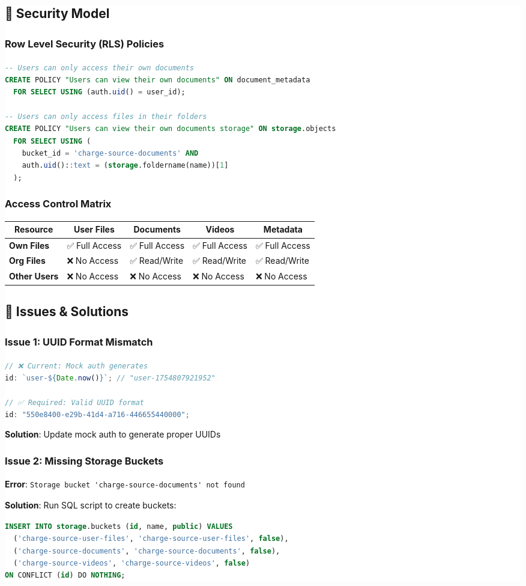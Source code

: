 ## 🔐 Security Model

### **Row Level Security (RLS) Policies**

```sql
-- Users can only access their own documents
CREATE POLICY "Users can view their own documents" ON document_metadata
  FOR SELECT USING (auth.uid() = user_id);

-- Users can only access files in their folders
CREATE POLICY "Users can view their own documents storage" ON storage.objects
  FOR SELECT USING (
    bucket_id = 'charge-source-documents' AND
    auth.uid()::text = (storage.foldername(name))[1]
  );
```

### **Access Control Matrix**

| Resource        | User Files     | Documents      | Videos         | Metadata       |
| --------------- | -------------- | -------------- | -------------- | -------------- |
| **Own Files**   | ✅ Full Access | ✅ Full Access | ✅ Full Access | ✅ Full Access |
| **Org Files**   | ❌ No Access   | ✅ Read/Write  | ✅ Read/Write  | ✅ Read/Write  |
| **Other Users** | ❌ No Access   | ❌ No Access   | ❌ No Access   | ❌ No Access   |

## 🚨 Issues & Solutions

### **Issue 1: UUID Format Mismatch**

```typescript
// ❌ Current: Mock auth generates
id: `user-${Date.now()}`; // "user-1754807921952"

// ✅ Required: Valid UUID format
id: "550e8400-e29b-41d4-a716-446655440000";
```

**Solution**: Update mock auth to generate proper UUIDs

### **Issue 2: Missing Storage Buckets**

**Error**: `Storage bucket 'charge-source-documents' not found`

**Solution**: Run SQL script to create buckets:

```sql
INSERT INTO storage.buckets (id, name, public) VALUES
  ('charge-source-user-files', 'charge-source-user-files', false),
  ('charge-source-documents', 'charge-source-documents', false),
  ('charge-source-videos', 'charge-source-videos', false)
ON CONFLICT (id) DO NOTHING;
```
